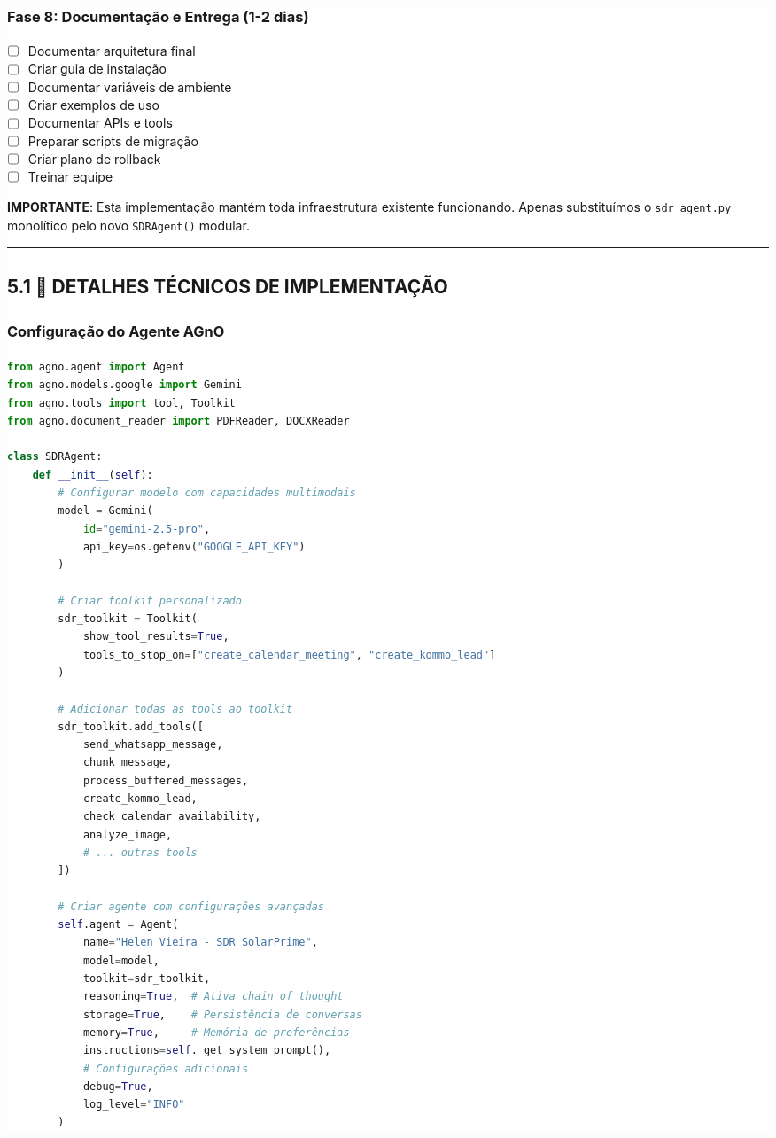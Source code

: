 ### Fase 8: Documentação e Entrega (1-2 dias)
- [ ] Documentar arquitetura final
- [ ] Criar guia de instalação
- [ ] Documentar variáveis de ambiente
- [ ] Criar exemplos de uso
- [ ] Documentar APIs e tools
- [ ] Preparar scripts de migração
- [ ] Criar plano de rollback
- [ ] Treinar equipe

**IMPORTANTE**: Esta implementação mantém toda infraestrutura existente funcionando. Apenas substituímos o `sdr_agent.py` monolítico pelo novo `SDRAgent()` modular.

---

## 5.1 🔧 DETALHES TÉCNICOS DE IMPLEMENTAÇÃO

### Configuração do Agente AGnO

```python
from agno.agent import Agent
from agno.models.google import Gemini
from agno.tools import tool, Toolkit
from agno.document_reader import PDFReader, DOCXReader

class SDRAgent:
    def __init__(self):
        # Configurar modelo com capacidades multimodais
        model = Gemini(
            id="gemini-2.5-pro",
            api_key=os.getenv("GOOGLE_API_KEY")
        )
        
        # Criar toolkit personalizado
        sdr_toolkit = Toolkit(
            show_tool_results=True,
            tools_to_stop_on=["create_calendar_meeting", "create_kommo_lead"]
        )
        
        # Adicionar todas as tools ao toolkit
        sdr_toolkit.add_tools([
            send_whatsapp_message,
            chunk_message,
            process_buffered_messages,
            create_kommo_lead,
            check_calendar_availability,
            analyze_image,
            # ... outras tools
        ])
        
        # Criar agente com configurações avançadas
        self.agent = Agent(
            name="Helen Vieira - SDR SolarPrime",
            model=model,
            toolkit=sdr_toolkit,
            reasoning=True,  # Ativa chain of thought
            storage=True,    # Persistência de conversas
            memory=True,     # Memória de preferências
            instructions=self._get_system_prompt(),
            # Configurações adicionais
            debug=True,
            log_level="INFO"
        )
```